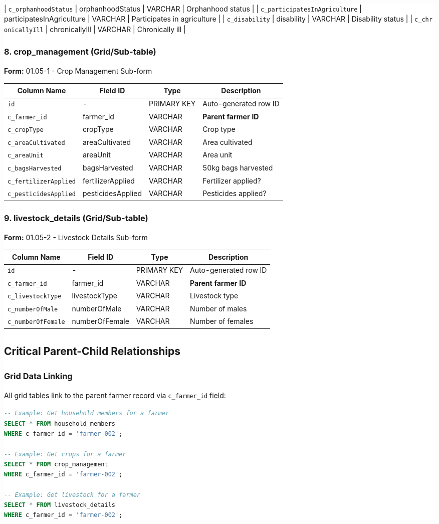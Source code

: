| `c_orphanhoodStatus` | orphanhoodStatus | VARCHAR | Orphanhood status |
| `c_participatesInAgriculture` | participatesInAgriculture | VARCHAR | Participates in agriculture |
| `c_disability` | disability | VARCHAR | Disability status |
| `c_chronicallyIll` | chronicallyIll | VARCHAR | Chronically ill |

### 8. crop_management (Grid/Sub-table)
**Form:** 01.05-1 - Crop Management Sub-form

| Column Name | Field ID | Type | Description |
|------------|----------|------|-------------|
| `id` | - | PRIMARY KEY | Auto-generated row ID |
| `c_farmer_id` | farmer_id | VARCHAR | **Parent farmer ID** |
| `c_cropType` | cropType | VARCHAR | Crop type |
| `c_areaCultivated` | areaCultivated | VARCHAR | Area cultivated |
| `c_areaUnit` | areaUnit | VARCHAR | Area unit |
| `c_bagsHarvested` | bagsHarvested | VARCHAR | 50kg bags harvested |
| `c_fertilizerApplied` | fertilizerApplied | VARCHAR | Fertilizer applied? |
| `c_pesticidesApplied` | pesticidesApplied | VARCHAR | Pesticides applied? |

### 9. livestock_details (Grid/Sub-table)
**Form:** 01.05-2 - Livestock Details Sub-form

| Column Name | Field ID | Type | Description |
|------------|----------|------|-------------|
| `id` | - | PRIMARY KEY | Auto-generated row ID |
| `c_farmer_id` | farmer_id | VARCHAR | **Parent farmer ID** |
| `c_livestockType` | livestockType | VARCHAR | Livestock type |
| `c_numberOfMale` | numberOfMale | VARCHAR | Number of males |
| `c_numberOfFemale` | numberOfFemale | VARCHAR | Number of females |

## Critical Parent-Child Relationships

### Grid Data Linking
All grid tables link to the parent farmer record via `c_farmer_id` field:

```sql
-- Example: Get household members for a farmer
SELECT * FROM household_members
WHERE c_farmer_id = 'farmer-002';

-- Example: Get crops for a farmer
SELECT * FROM crop_management
WHERE c_farmer_id = 'farmer-002';

-- Example: Get livestock for a farmer
SELECT * FROM livestock_details
WHERE c_farmer_id = 'farmer-002';
```
